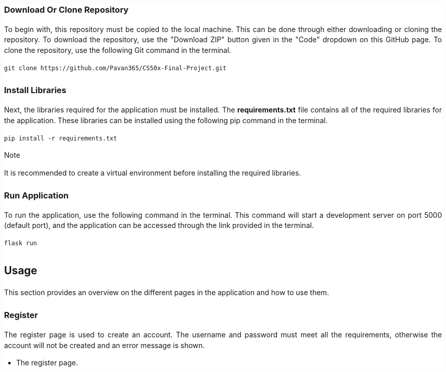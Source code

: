 ### Download Or Clone Repository
<p align="justify">
To begin with, this repository must be copied to the local machine.
This can be done through either downloading or cloning the repository.
To download the repository, use the "Download ZIP" button given in the "Code" dropdown on this GitHub page.
To clone the repository, use the following Git command in the terminal.
</p>

```
git clone https://github.com/Pavan365/CS50x-Final-Project.git
```

### Install Libraries
<p align="justify">
Next, the libraries required for the application must be installed.
The <b>requirements.txt</b> file contains all of the required libraries for the application.
These libraries can be installed using the following pip command in the terminal.
</p>

```
pip install -r requirements.txt
```

> [!NOTE]
> It is recommended to create a virtual environment before installing the required libraries.

### Run Application
<p align="justify">
To run the application, use the following command in the terminal.
This command will start a development server on port 5000 (default port), and the application can be accessed through the link provided in the terminal.
</p>

```
flask run
```

## Usage
<p align="justify">
This section provides an overview on the different pages in the application and how to use them.
</p>

### Register
<p align="justify">
The register page is used to create an account.
The username and password must meet all the requirements, otherwise the account will not be created and an error message is shown.
</p>

+ The register page.
<p align="center">